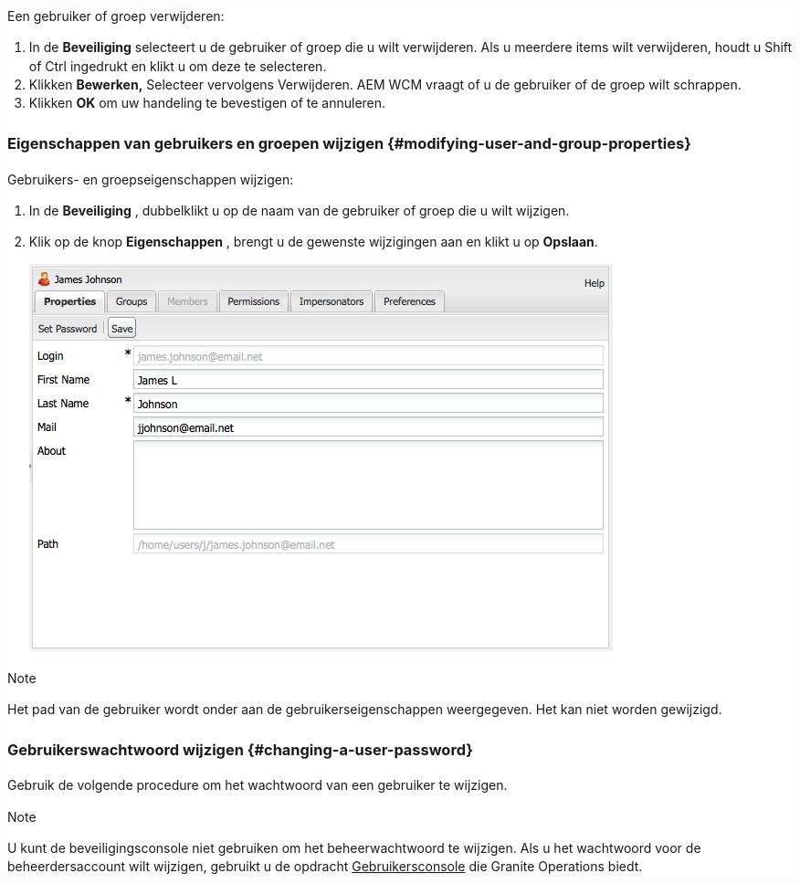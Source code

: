 Een gebruiker of groep verwijderen:

1. In de **Beveiliging** selecteert u de gebruiker of groep die u wilt verwijderen. Als u meerdere items wilt verwijderen, houdt u Shift of Ctrl ingedrukt en klikt u om deze te selecteren.
1. Klikken **Bewerken,** Selecteer vervolgens Verwijderen. AEM WCM vraagt of u de gebruiker of de groep wilt schrappen.
1. Klikken **OK** om uw handeling te bevestigen of te annuleren.

### Eigenschappen van gebruikers en groepen wijzigen {#modifying-user-and-group-properties}

Gebruikers- en groepseigenschappen wijzigen:

1. In de **Beveiliging** , dubbelklikt u op de naam van de gebruiker of groep die u wilt wijzigen.

1. Klik op de knop **Eigenschappen** , brengt u de gewenste wijzigingen aan en klikt u op **Opslaan**.

   ![cqsecurityUserProps](assets/cqsecurityuserprops.png)

>[!NOTE]
>
>Het pad van de gebruiker wordt onder aan de gebruikerseigenschappen weergegeven. Het kan niet worden gewijzigd.

### Gebruikerswachtwoord wijzigen {#changing-a-user-password}

Gebruik de volgende procedure om het wachtwoord van een gebruiker te wijzigen.

>[!NOTE]
>
>U kunt de beveiligingsconsole niet gebruiken om het beheerwachtwoord te wijzigen. Als u het wachtwoord voor de beheerdersaccount wilt wijzigen, gebruikt u de opdracht [Gebruikersconsole](/help/sites-administering/granite-user-group-admin.md#changing-the-password-for-an-existing-user) die Granite Operations biedt.
